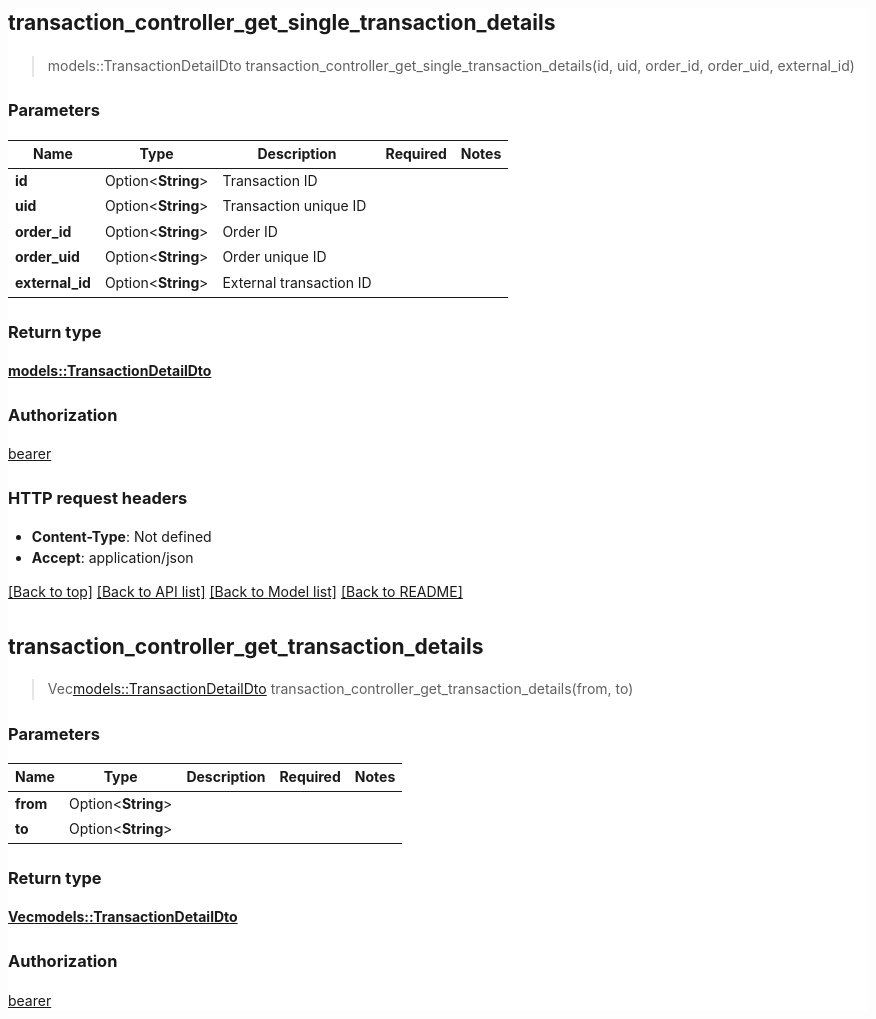 
## transaction_controller_get_single_transaction_details

> models::TransactionDetailDto transaction_controller_get_single_transaction_details(id, uid, order_id, order_uid, external_id)


### Parameters


Name | Type | Description  | Required | Notes
------------- | ------------- | ------------- | ------------- | -------------
**id** | Option<**String**> | Transaction ID |  |
**uid** | Option<**String**> | Transaction unique ID |  |
**order_id** | Option<**String**> | Order ID |  |
**order_uid** | Option<**String**> | Order unique ID |  |
**external_id** | Option<**String**> | External transaction ID |  |

### Return type

[**models::TransactionDetailDto**](TransactionDetailDto.md)

### Authorization

[bearer](../README.md#bearer)

### HTTP request headers

- **Content-Type**: Not defined
- **Accept**: application/json

[[Back to top]](#) [[Back to API list]](../README.md#documentation-for-api-endpoints) [[Back to Model list]](../README.md#documentation-for-models) [[Back to README]](../README.md)


## transaction_controller_get_transaction_details

> Vec<models::TransactionDetailDto> transaction_controller_get_transaction_details(from, to)


### Parameters


Name | Type | Description  | Required | Notes
------------- | ------------- | ------------- | ------------- | -------------
**from** | Option<**String**> |  |  |
**to** | Option<**String**> |  |  |

### Return type

[**Vec<models::TransactionDetailDto>**](TransactionDetailDto.md)

### Authorization

[bearer](../README.md#bearer)
